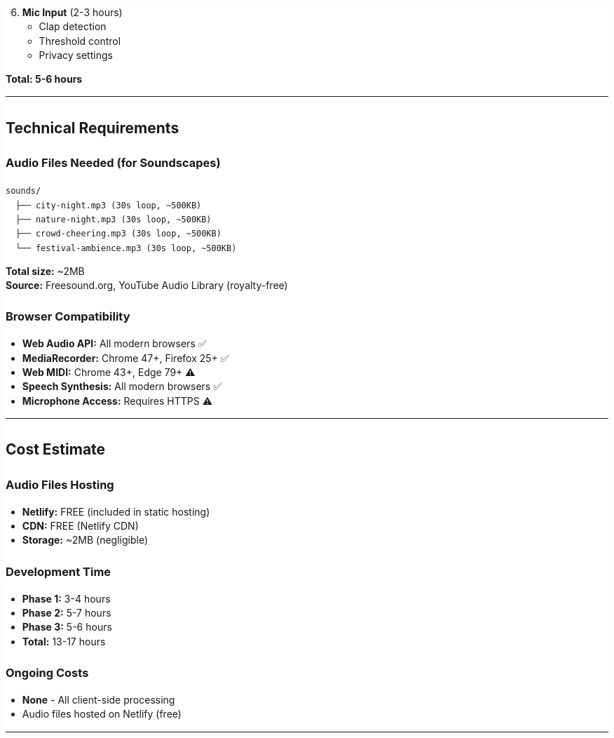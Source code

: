 6. **Mic Input** (2-3 hours)
   - Clap detection
   - Threshold control
   - Privacy settings

**Total: 5-6 hours**

---

## Technical Requirements

### Audio Files Needed (for Soundscapes)
```
sounds/
  ├── city-night.mp3 (30s loop, ~500KB)
  ├── nature-night.mp3 (30s loop, ~500KB)
  ├── crowd-cheering.mp3 (30s loop, ~500KB)
  └── festival-ambience.mp3 (30s loop, ~500KB)
```

**Total size:** ~2MB  
**Source:** Freesound.org, YouTube Audio Library (royalty-free)

### Browser Compatibility
- **Web Audio API:** All modern browsers ✅
- **MediaRecorder:** Chrome 47+, Firefox 25+ ✅
- **Web MIDI:** Chrome 43+, Edge 79+ ⚠️
- **Speech Synthesis:** All modern browsers ✅
- **Microphone Access:** Requires HTTPS ⚠️

---

## Cost Estimate

### Audio Files Hosting
- **Netlify:** FREE (included in static hosting)
- **CDN:** FREE (Netlify CDN)
- **Storage:** ~2MB (negligible)

### Development Time
- **Phase 1:** 3-4 hours
- **Phase 2:** 5-7 hours
- **Phase 3:** 5-6 hours
- **Total:** 13-17 hours

### Ongoing Costs
- **None** - All client-side processing
- Audio files hosted on Netlify (free)

---
